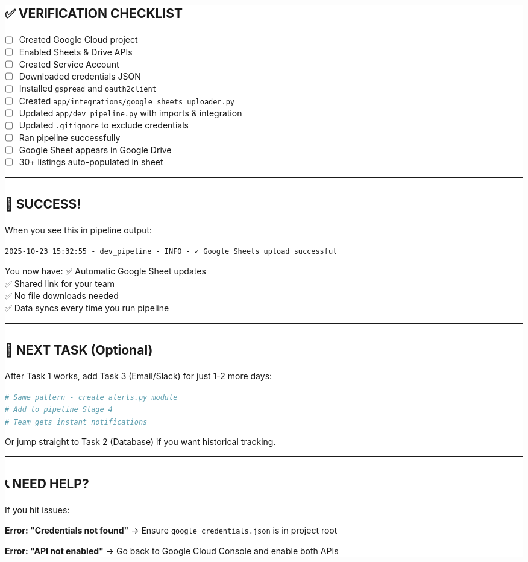 
## ✅ VERIFICATION CHECKLIST

- [ ] Created Google Cloud project
- [ ] Enabled Sheets & Drive APIs
- [ ] Created Service Account
- [ ] Downloaded credentials JSON
- [ ] Installed `gspread` and `oauth2client`
- [ ] Created `app/integrations/google_sheets_uploader.py`
- [ ] Updated `app/dev_pipeline.py` with imports & integration
- [ ] Updated `.gitignore` to exclude credentials
- [ ] Ran pipeline successfully
- [ ] Google Sheet appears in Google Drive
- [ ] 30+ listings auto-populated in sheet

---

## 🎉 SUCCESS!

When you see this in pipeline output:
```
2025-10-23 15:32:55 - dev_pipeline - INFO - ✓ Google Sheets upload successful
```

You now have:
✅ Automatic Google Sheet updates  
✅ Shared link for your team  
✅ No file downloads needed  
✅ Data syncs every time you run pipeline  

---

## 🔗 NEXT TASK (Optional)

After Task 1 works, add Task 3 (Email/Slack) for just 1-2 more days:

```python
# Same pattern - create alerts.py module
# Add to pipeline Stage 4
# Team gets instant notifications
```

Or jump straight to Task 2 (Database) if you want historical tracking.

---

## 📞 NEED HELP?

If you hit issues:

**Error: "Credentials not found"**
→ Ensure `google_credentials.json` is in project root

**Error: "API not enabled"**
→ Go back to Google Cloud Console and enable both APIs
